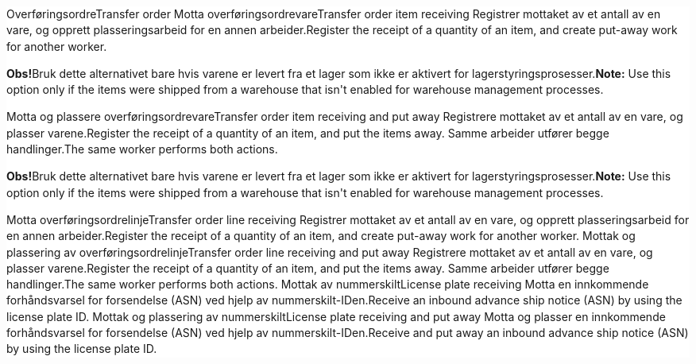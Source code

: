</tr>
<tr>
<td rowspan="6"><span data-ttu-id="de114-221">Overføringsordre</span><span class="sxs-lookup"><span data-stu-id="de114-221">Transfer order</span></span></td>
<td><span data-ttu-id="de114-222">Motta overføringsordrevare</span><span class="sxs-lookup"><span data-stu-id="de114-222">Transfer order item receiving</span></span></td>
<td><span data-ttu-id="de114-223">Registrer mottaket av et antall av en vare, og opprett plasseringsarbeid for en annen arbeider.</span><span class="sxs-lookup"><span data-stu-id="de114-223">Register the receipt of a quantity of an item, and create put-away work for another worker.</span></span>

<span data-ttu-id="de114-224"><strong>Obs!</strong>Bruk dette alternativet bare hvis varene er levert fra et lager som ikke er aktivert for lagerstyringsprosesser.</span><span class="sxs-lookup"><span data-stu-id="de114-224"><strong>Note:</strong> Use this option only if the items were shipped from a warehouse that isn't enabled for warehouse management processes.</span></span></td>
</tr>
<tr>
<td><span data-ttu-id="de114-225">Motta og plassere overføringsordrevare</span><span class="sxs-lookup"><span data-stu-id="de114-225">Transfer order item receiving and put away</span></span></td>
<td><span data-ttu-id="de114-226">Registrere mottaket av et antall av en vare, og plasser varene.</span><span class="sxs-lookup"><span data-stu-id="de114-226">Register the receipt of a quantity of an item, and put the items away.</span></span> <span data-ttu-id="de114-227">Samme arbeider utfører begge handlinger.</span><span class="sxs-lookup"><span data-stu-id="de114-227">The same worker performs both actions.</span></span>

<span data-ttu-id="de114-228"><strong>Obs!</strong>Bruk dette alternativet bare hvis varene er levert fra et lager som ikke er aktivert for lagerstyringsprosesser.</span><span class="sxs-lookup"><span data-stu-id="de114-228"><strong>Note:</strong> Use this option only if the items were shipped from a warehouse that isn't enabled for warehouse management processes.</span></span></td>
</tr>
<tr>
<td><span data-ttu-id="de114-229">Motta overføringsordrelinje</span><span class="sxs-lookup"><span data-stu-id="de114-229">Transfer order line receiving</span></span></td>
<td><span data-ttu-id="de114-230">Registrer mottaket av et antall av en vare, og opprett plasseringsarbeid for en annen arbeider.</span><span class="sxs-lookup"><span data-stu-id="de114-230">Register the receipt of a quantity of an item, and create put-away work for another worker.</span></span></td>
</tr>
<tr>
<td><span data-ttu-id="de114-231">Mottak og plassering av overføringsordrelinje</span><span class="sxs-lookup"><span data-stu-id="de114-231">Transfer order line receiving and put away</span></span></td>
<td><span data-ttu-id="de114-232">Registrere mottaket av et antall av en vare, og plasser varene.</span><span class="sxs-lookup"><span data-stu-id="de114-232">Register the receipt of a quantity of an item, and put the items away.</span></span> <span data-ttu-id="de114-233">Samme arbeider utfører begge handlinger.</span><span class="sxs-lookup"><span data-stu-id="de114-233">The same worker performs both actions.</span></span></td>
</tr>
<tr>
<td><span data-ttu-id="de114-234">Mottak av nummerskilt</span><span class="sxs-lookup"><span data-stu-id="de114-234">License plate receiving</span></span></td>
<td><span data-ttu-id="de114-235">Motta en innkommende forhåndsvarsel for forsendelse (ASN) ved hjelp av nummerskilt-IDen.</span><span class="sxs-lookup"><span data-stu-id="de114-235">Receive an inbound advance ship notice (ASN) by using the license plate ID.</span></span></td>
</tr>
<tr>
<td><span data-ttu-id="de114-236">Mottak og plassering av nummerskilt</span><span class="sxs-lookup"><span data-stu-id="de114-236">License plate receiving and put away</span></span></td>
<td><span data-ttu-id="de114-237">Motta og plasser en innkommende forhåndsvarsel for forsendelse (ASN) ved hjelp av nummerskilt-IDen.</span><span class="sxs-lookup"><span data-stu-id="de114-237">Receive and put away an inbound advance ship notice (ASN) by using the license plate ID.</span></span></td>
</tr>
<tr>